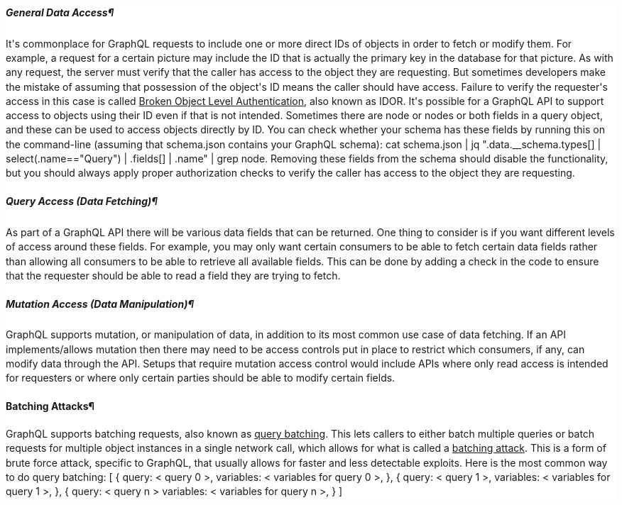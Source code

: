 ##### General Data Access¶
It's commonplace for GraphQL requests to include one or more direct IDs of objects in order to fetch or modify them. For example, a request for a certain picture may include the ID that is actually the primary key in the database for that picture. As with any request, the server must verify that the caller has access to the object they are requesting. But sometimes developers make the mistake of assuming that possession of the object's ID means the caller should have access. Failure to verify the requester's access in this case is called [Broken Object Level Authentication](https://github.com/OWASP/API-Security/blob/master/2019/en/src/0xa1-broken-object-level-authorization.md), also known as IDOR.
It's possible for a GraphQL API to support access to objects using their ID even if that is not intended. Sometimes there are node or nodes or both fields in a query object, and these can be used to access objects directly by ID. You can check whether your schema has these fields by running this on the command-line (assuming that schema.json contains your GraphQL schema): cat schema.json | jq ".data.__schema.types[] | select(.name==\"Query\") | .fields[] | .name" | grep node. Removing these fields from the schema should disable the functionality, but you should always apply proper authorization checks to verify the caller has access to the object they are requesting.
##### Query Access (Data Fetching)¶
As part of a GraphQL API there will be various data fields that can be returned. One thing to consider is if you want different levels of access around these fields. For example, you may only want certain consumers to be able to fetch certain data fields rather than allowing all consumers to be able to retrieve all available fields. This can be done by adding a check in the code to ensure that the requester should be able to read a field they are trying to fetch.
##### Mutation Access (Data Manipulation)¶
GraphQL supports mutation, or manipulation of data, in addition to its most common use case of data fetching. If an API implements/allows mutation then there may need to be access controls put in place to restrict which consumers, if any, can modify data through the API. Setups that require mutation access control would include APIs where only read access is intended for requesters or where only certain parties should be able to modify certain fields.
#### Batching Attacks¶
GraphQL supports batching requests, also known as [query batching](https://www.apollographql.com/blog/query-batching-in-apollo-63acfd859862/). This lets callers to either batch multiple queries or batch requests for multiple object instances in a single network call, which allows for what is called a [batching attack](https://lab.wallarm.com/graphql-batching-attack/). This is a form of brute force attack, specific to GraphQL, that usually allows for faster and less detectable exploits. Here is the most common way to do query batching:
[
  {
    query: < query 0 >,
    variables: < variables for query 0 >,
  },
  {
    query: < query 1 >,
    variables: < variables for query 1 >,
  },
  {
    query: < query n >
    variables: < variables for query n >,
  }
]
